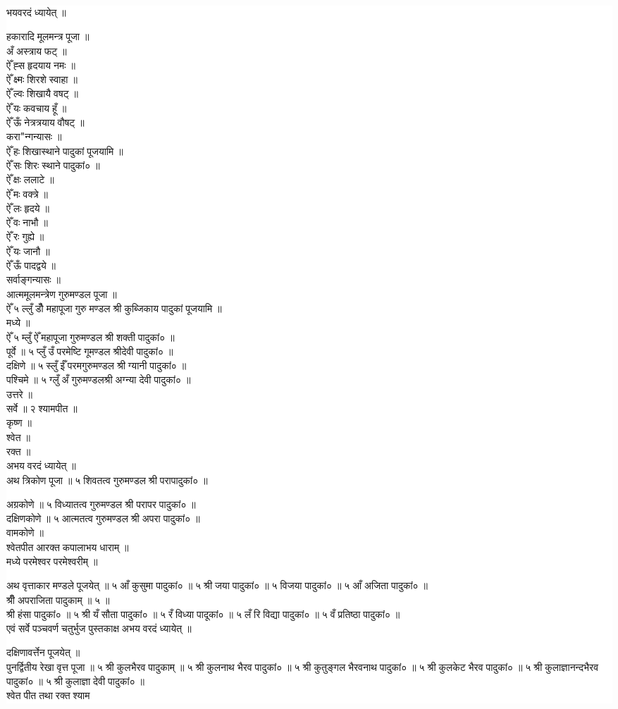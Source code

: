 भयवरदं ध्यायेत् ॥   
  
हकारादि मूलमन्त्र पूजा ॥  
अँ अस्त्राय फट् ॥  
ऐँ ह्स हृदयाय नमः ॥  
ऐँ क्ष्मः शिरशे स्वाहा ॥  
ऐँ ल्वः शिखायै वषट् ॥  
ऐँ यः कवचाय हूँ ॥  
ऐँ ऊँ नेत्रत्रयाय वौषट् ॥  
करा"न्गन्यासः ॥  
ऐँ हः शिखास्थाने पादुकां पूजयामि ॥  
ऐँ सः शिरः स्थाने पादुकां० ॥  
ऐँ क्षः ललाटे ॥  
ऐँ मः वक्त्रे ॥  
ऐँ लः हृदये ॥  
ऐँ वः नाभौ ॥  
ऐँ रः गुह्ये ॥  
ऐँ यः जानौ ॥  
ऐँ ऊँ पादद्वये ॥  
सर्वाङ्गन्यासः ॥  
आत्ममूलमन्त्रेण गुरुमण्डल पूजा ॥  
ऐँ ५ ल्लुँ डौँ महापूजा गुरु मण्डल श्री कुब्जिकाय पादुकां पूजयामि ॥  
मध्ये ॥  
ऐँ ५ म्लुँ ऐँ महापूजा गुरुमण्डल श्री शक्ती पादुकां० ॥  
पूर्वे ॥ ५ प्लुँ उँ परमेष्टि गूमण्डल श्रीदेवी पादुकां० ॥  
दक्षिणे ॥ ५ स्लुँ ईँ परमगुरुमण्डल श्री ग्यानी पादुकां० ॥  
पश्चिमे ॥ ५ ग्लुँ अँ गुरुमण्डलश्री अग्न्या देवी पादुकां० ॥  
उत्तरे ॥  
सर्वे ॥ २ श्यामपीत ॥  
कृष्ण ॥  
श्वेत ॥  
रक्त ॥  
अभय वरदं ध्यायेत् ॥  
अथ त्रिकोण पूजा ॥ ५ शिवतत्व गुरुमण्डल श्री परापादुकां० ॥   
  
अग्रकोणे ॥ ५ विध्यातत्व गुरुमण्डल श्री परापर पादुकां० ॥  
दक्षिणकोणे ॥ ५ आत्मतत्व गुरुमण्डल श्री अपरा पादुकां० ॥  
वामकोणे ॥  
श्वेतपीत आरक्त कपालाभय धाराम् ॥  
मध्ये परमेश्वर परमेश्वरीम् ॥   
  
अथ वृत्ताकार मण्डले पूजयेत् ॥ ५ आँ कुसुमा पादुकां० ॥ ५ श्री जया पादुकां० ॥ ५ विजया पादुकां० ॥ ५ आँ अजिता पादुकां० ॥  
श्रीँ अपराजिता पादुकाम् ॥ ५ ॥  
श्री हंसा पादुकां० ॥ ५ श्री यँ सौता पादुकां० ॥ ५ रँ विध्या पादूकां० ॥ ५ लँ रि विद्या पादुकां० ॥ ५ वँ प्रतिष्ठा पादुकां० ॥  
एवं सर्वे पञ्चवर्ण चतुर्भुज पुस्तकाक्ष अभय वरदं ध्यायेत् ॥   
  
दक्षिणावर्त्तेन पूजयेत् ॥  
पुनर्द्वितीय रेखा वृत्त पूजा ॥ ५ श्री कुलभैरव पादुकाम् ॥ ५ श्री कुलनाथ भैरव पादुकां० ॥ ५ श्री कुतुङ्गल भैरवनाथ पादुकां० ॥ ५ श्री कुलकेट भैरव पादुकां० ॥ ५ श्री कुलाज्ञानन्दभैरव पादुकां० ॥ ५ श्री कुलाज्ञा देवी पादुकां० ॥  
श्वेत पीत तथा रक्त श्याम   
  